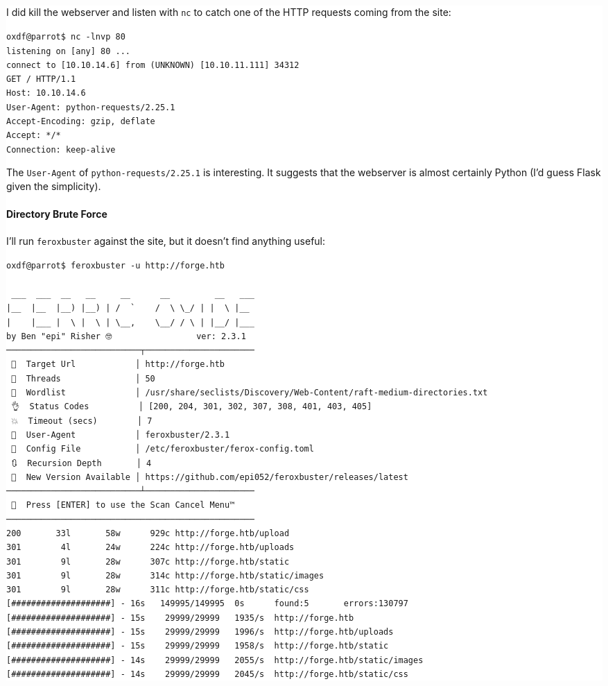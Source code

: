 
I did kill the webserver and listen with `nc` to catch one of the HTTP
requests coming from the site:

    
    
    oxdf@parrot$ nc -lnvp 80
    listening on [any] 80 ...
    connect to [10.10.14.6] from (UNKNOWN) [10.10.11.111] 34312
    GET / HTTP/1.1
    Host: 10.10.14.6
    User-Agent: python-requests/2.25.1
    Accept-Encoding: gzip, deflate
    Accept: */*
    Connection: keep-alive
    

The `User-Agent` of `python-requests/2.25.1` is interesting. It suggests that
the webserver is almost certainly Python (I’d guess Flask given the
simplicity).

#### Directory Brute Force

I’ll run `feroxbuster` against the site, but it doesn’t find anything useful:

    
    
    oxdf@parrot$ feroxbuster -u http://forge.htb
    
     ___  ___  __   __     __      __         __   ___
    |__  |__  |__) |__) | /  `    /  \ \_/ | |  \ |__
    |    |___ |  \ |  \ | \__,    \__/ / \ | |__/ |___
    by Ben "epi" Risher 🤓                 ver: 2.3.1
    ───────────────────────────┬──────────────────────
     🎯  Target Url            │ http://forge.htb
     🚀  Threads               │ 50
     📖  Wordlist              │ /usr/share/seclists/Discovery/Web-Content/raft-medium-directories.txt
     👌  Status Codes          │ [200, 204, 301, 302, 307, 308, 401, 403, 405]
     💥  Timeout (secs)        │ 7
     🦡  User-Agent            │ feroxbuster/2.3.1
     💉  Config File           │ /etc/feroxbuster/ferox-config.toml
     🔃  Recursion Depth       │ 4
     🎉  New Version Available │ https://github.com/epi052/feroxbuster/releases/latest
    ───────────────────────────┴──────────────────────
     🏁  Press [ENTER] to use the Scan Cancel Menu™
    ──────────────────────────────────────────────────
    200       33l       58w      929c http://forge.htb/upload
    301        4l       24w      224c http://forge.htb/uploads
    301        9l       28w      307c http://forge.htb/static
    301        9l       28w      314c http://forge.htb/static/images
    301        9l       28w      311c http://forge.htb/static/css
    [####################] - 16s   149995/149995  0s      found:5       errors:130797 
    [####################] - 15s    29999/29999   1935/s  http://forge.htb
    [####################] - 15s    29999/29999   1996/s  http://forge.htb/uploads
    [####################] - 15s    29999/29999   1958/s  http://forge.htb/static
    [####################] - 14s    29999/29999   2055/s  http://forge.htb/static/images
    [####################] - 14s    29999/29999   2045/s  http://forge.htb/static/css
    